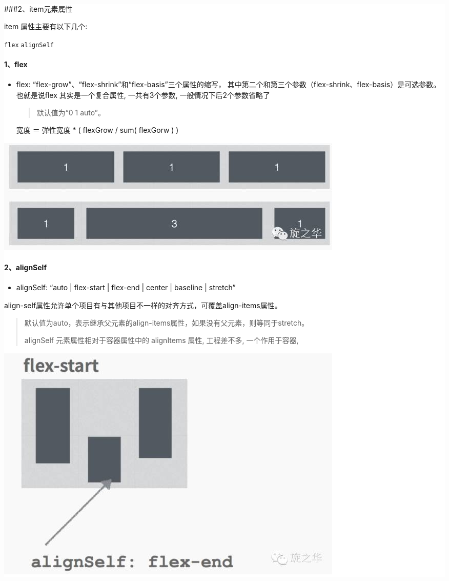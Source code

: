

###2、item元素属性

item 属性主要有以下几个: 

`flex` `alignSelf` 



#### 1、flex

- flex: “flex-grow”、“flex-shrink”和“flex-basis”三个属性的缩写， 其中第二个和第三个参数（flex-shrink、flex-basis）是可选参数。也就是说flex 其实是一个复合属性, 一共有3个参数, 一般情况下后2个参数省略了

  >  默认值为“0 1 auto”。

   宽度 ＝ 弹性宽度 * ( flexGrow / sum( flexGorw ) )

 ![image](images/img28.jpg) 



#### 2、alignSelf

- alignSelf:  “auto | flex-start | flex-end | center | baseline | stretch”

align-self属性允许单个项目有与其他项目不一样的对齐方式，可覆盖align-items属性。

> 默认值为auto，表示继承父元素的align-items属性，如果没有父元素，则等同于stretch。
>
> alignSelf 元素属性相对于容器属性中的 alignItems 属性, 工程差不多, 一个作用于容器, 

![image](images/img29.jpg) 
